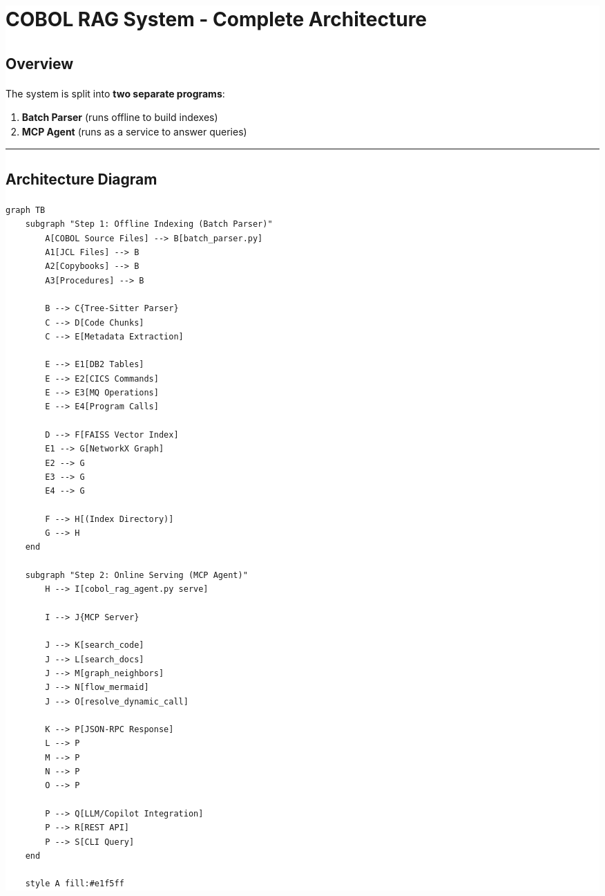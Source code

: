 # COBOL RAG System - Complete Architecture

## Overview

The system is split into **two separate programs**:
1. **Batch Parser** (runs offline to build indexes)
2. **MCP Agent** (runs as a service to answer queries)

---

## Architecture Diagram

```mermaid
graph TB
    subgraph "Step 1: Offline Indexing (Batch Parser)"
        A[COBOL Source Files] --> B[batch_parser.py]
        A1[JCL Files] --> B
        A2[Copybooks] --> B
        A3[Procedures] --> B
        
        B --> C{Tree-Sitter Parser}
        C --> D[Code Chunks]
        C --> E[Metadata Extraction]
        
        E --> E1[DB2 Tables]
        E --> E2[CICS Commands]
        E --> E3[MQ Operations]
        E --> E4[Program Calls]
        
        D --> F[FAISS Vector Index]
        E1 --> G[NetworkX Graph]
        E2 --> G
        E3 --> G
        E4 --> G
        
        F --> H[(Index Directory)]
        G --> H
    end
    
    subgraph "Step 2: Online Serving (MCP Agent)"
        H --> I[cobol_rag_agent.py serve]
        
        I --> J{MCP Server}
        
        J --> K[search_code]
        J --> L[search_docs]
        J --> M[graph_neighbors]
        J --> N[flow_mermaid]
        J --> O[resolve_dynamic_call]
        
        K --> P[JSON-RPC Response]
        L --> P
        M --> P
        N --> P
        O --> P
        
        P --> Q[LLM/Copilot Integration]
        P --> R[REST API]
        P --> S[CLI Query]
    end
    
    style A fill:#e1f5ff
```